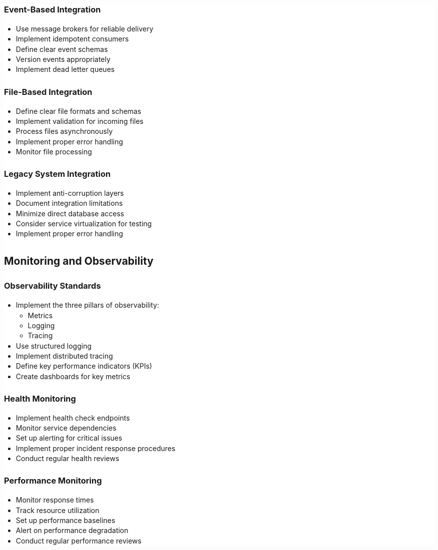 ### Event-Based Integration

- Use message brokers for reliable delivery
- Implement idempotent consumers
- Define clear event schemas
- Version events appropriately
- Implement dead letter queues

### File-Based Integration

- Define clear file formats and schemas
- Implement validation for incoming files
- Process files asynchronously
- Implement proper error handling
- Monitor file processing

### Legacy System Integration

- Implement anti-corruption layers
- Document integration limitations
- Minimize direct database access
- Consider service virtualization for testing
- Implement proper error handling

## Monitoring and Observability

### Observability Standards

- Implement the three pillars of observability:
  - Metrics
  - Logging
  - Tracing
- Use structured logging
- Implement distributed tracing
- Define key performance indicators (KPIs)
- Create dashboards for key metrics

### Health Monitoring

- Implement health check endpoints
- Monitor service dependencies
- Set up alerting for critical issues
- Implement proper incident response procedures
- Conduct regular health reviews

### Performance Monitoring

- Monitor response times
- Track resource utilization
- Set up performance baselines
- Alert on performance degradation
- Conduct regular performance reviews
